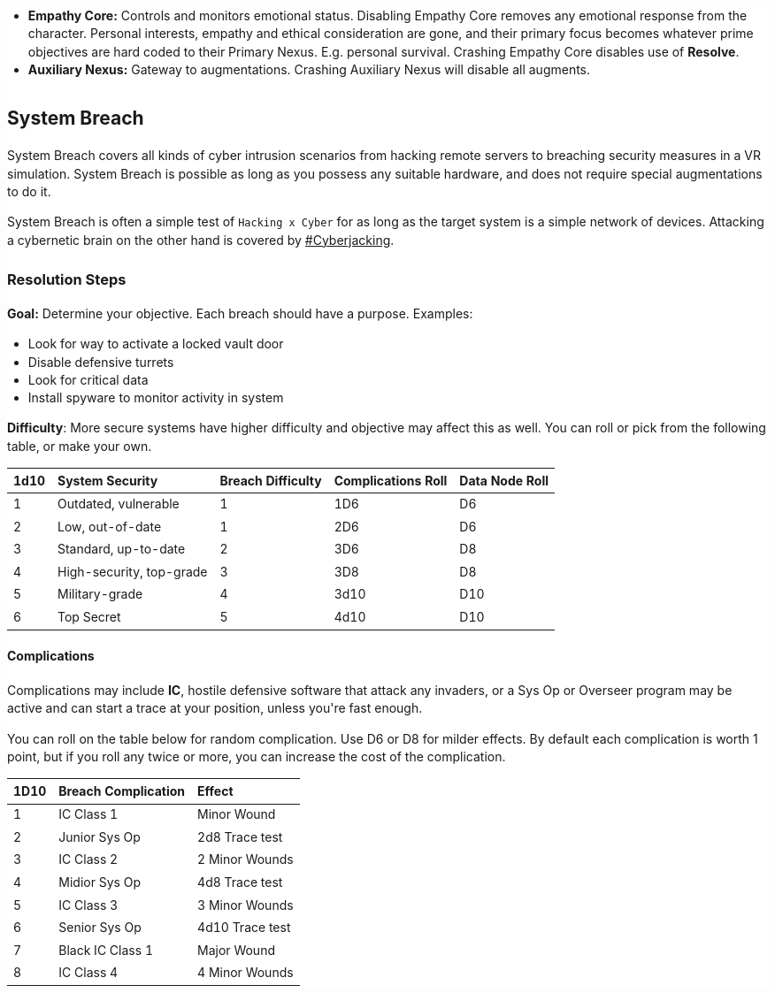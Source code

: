 - **Empathy Core:** Controls and monitors emotional status. Disabling Empathy Core removes any emotional response from the character. Personal interests, empathy and ethical consideration are gone, and their primary focus becomes whatever prime objectives are hard coded to their Primary Nexus. E.g. personal survival. Crashing Empathy Core disables use of **Resolve**.
- **Auxiliary Nexus:** Gateway to augmentations. Crashing Auxiliary Nexus will disable all augments.

## System Breach

System Breach covers all kinds of cyber intrusion scenarios from hacking remote servers to breaching security measures in a VR simulation. System Breach is possible as long as you possess any suitable hardware, and does not require special augmentations to do it.

System Breach is often a simple test of `Hacking x Cyber` for as long as the target system is a simple network of devices. Attacking a cybernetic brain on the other hand is covered by [#Cyberjacking](#Cyberjacking).

### Resolution Steps

**Goal:** Determine your objective. Each breach should have a purpose. Examples:
- Look for way to activate a locked vault door
- Disable defensive turrets
- Look for critical data
- Install spyware to monitor activity in system

**Difficulty**: More secure systems have higher difficulty and objective may affect this as well. You can roll or pick from the following table, or make your own.

|    1d10    |    System Security                |    Breach Difficulty    |    Complications Roll         |    Data Node Roll    |
|:-----------|:----------------------------------|:------------------------|:------------------------------|:---------------------|
|       1    |    Outdated, vulnerable           |                    1    |    1D6                        | D6                   |
|        2   |    Low, out-of-date               |                    1    |                         2D6   |   D6                 |
|        3   |    Standard, up-to-date           |                    2    |         3D6                   |    D8                |
|       4    |    High-security, top-grade       |                    3    |                         3D8   |    D8                |
|       5    |    Military-grade                 |                    4    |                        3d10   |    D10               |
|       6    |    Top Secret                     |                    5    |     4d10                      |    D10               |  

#### Complications

Complications may include **IC**, hostile defensive software that attack any invaders, or a Sys Op or Overseer program may be active and can start a trace at your position, unless you're fast enough.

You can roll on the table below for random complication. Use D6 or D8 for milder effects. By default each complication is worth 1 point, but if you roll any twice or more, you can increase the cost of the complication.

| 1D10 | Breach Complication | Effect          |
|:---- |:------------------- |:--------------- |
| 1    | IC Class 1          | Minor Wound     |
| 2    | Junior Sys Op       | 2d8 Trace test  |
| 3    | IC Class 2          | 2 Minor Wounds  |
| 4    | Midior Sys Op       | 4d8 Trace test  |
| 5    | IC Class 3          | 3 Minor Wounds  |
| 6    | Senior Sys Op       | 4d10 Trace test |
| 7    | Black IC Class 1    | Major Wound     |
| 8    | IC Class 4          | 4 Minor Wounds  |